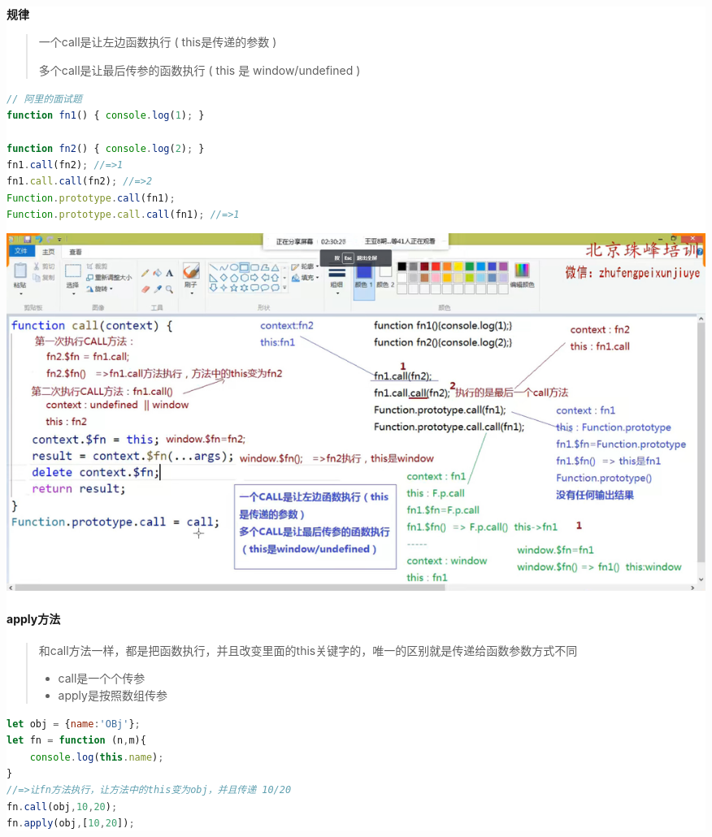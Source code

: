 **规律**

> 一个call是让左边函数执行 ( this是传递的参数 )
>
> 多个call是让最后传参的函数执行 ( this 是 window/undefined )

```js
// 阿里的面试题
function fn1() { console.log(1); }

function fn2() { console.log(2); }
fn1.call(fn2); //=>1
fn1.call.call(fn2); //=>2
Function.prototype.call(fn1);
Function.prototype.call.call(fn1); //=>1
```

![image-20220904150802366](./assets/d63de9a3d88244deec81b097d4454068de63367c.png)

#### apply方法

> 和call方法一样，都是把函数执行，并且改变里面的this关键字的，唯一的区别就是传递给函数参数方式不同
>
> - call是一个个传参
> - apply是按照数组传参

```js
let obj = {name:'OBj'};
let fn = function (n,m){
    console.log(this.name);
}
//=>让fn方法执行，让方法中的this变为obj，并且传递 10/20
fn.call(obj,10,20);
fn.apply(obj,[10,20]);
```
